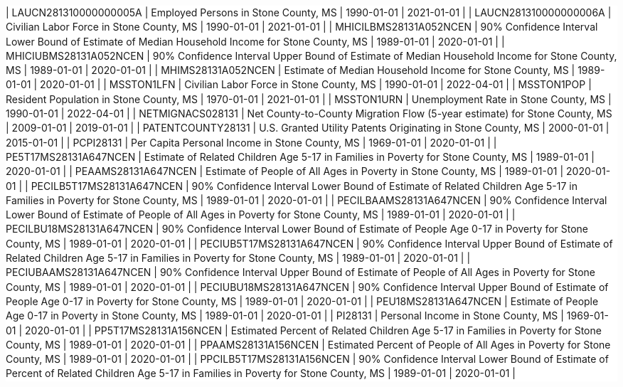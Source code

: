 | LAUCN281310000000005A     | Employed Persons in Stone County, MS                                                                                                                                      | 1990-01-01          | 2021-01-01        |
| LAUCN281310000000006A     | Civilian Labor Force in Stone County, MS                                                                                                                                  | 1990-01-01          | 2021-01-01        |
| MHICILBMS28131A052NCEN    | 90% Confidence Interval Lower Bound of Estimate of Median Household Income for Stone County, MS                                                                           | 1989-01-01          | 2020-01-01        |
| MHICIUBMS28131A052NCEN    | 90% Confidence Interval Upper Bound of Estimate of Median Household Income for Stone County, MS                                                                           | 1989-01-01          | 2020-01-01        |
| MHIMS28131A052NCEN        | Estimate of Median Household Income for Stone County, MS                                                                                                                  | 1989-01-01          | 2020-01-01        |
| MSSTON1LFN                | Civilian Labor Force in Stone County, MS                                                                                                                                  | 1990-01-01          | 2022-04-01        |
| MSSTON1POP                | Resident Population in Stone County, MS                                                                                                                                   | 1970-01-01          | 2021-01-01        |
| MSSTON1URN                | Unemployment Rate in Stone County, MS                                                                                                                                     | 1990-01-01          | 2022-04-01        |
| NETMIGNACS028131          | Net County-to-County Migration Flow (5-year estimate) for Stone County, MS                                                                                                | 2009-01-01          | 2019-01-01        |
| PATENTCOUNTY28131         | U.S. Granted Utility Patents Originating in Stone County, MS                                                                                                              | 2000-01-01          | 2015-01-01        |
| PCPI28131                 | Per Capita Personal Income in Stone County, MS                                                                                                                            | 1969-01-01          | 2020-01-01        |
| PE5T17MS28131A647NCEN     | Estimate of Related Children Age 5-17 in Families in Poverty for Stone County, MS                                                                                         | 1989-01-01          | 2020-01-01        |
| PEAAMS28131A647NCEN       | Estimate of People of All Ages in Poverty in Stone County, MS                                                                                                             | 1989-01-01          | 2020-01-01        |
| PECILB5T17MS28131A647NCEN | 90% Confidence Interval Lower Bound of Estimate of Related Children Age 5-17 in Families in Poverty for Stone County, MS                                                  | 1989-01-01          | 2020-01-01        |
| PECILBAAMS28131A647NCEN   | 90% Confidence Interval Lower Bound of Estimate of People of All Ages in Poverty for Stone County, MS                                                                     | 1989-01-01          | 2020-01-01        |
| PECILBU18MS28131A647NCEN  | 90% Confidence Interval Lower Bound of Estimate of People Age 0-17 in Poverty for Stone County, MS                                                                        | 1989-01-01          | 2020-01-01        |
| PECIUB5T17MS28131A647NCEN | 90% Confidence Interval Upper Bound of Estimate of Related Children Age 5-17 in Families in Poverty for Stone County, MS                                                  | 1989-01-01          | 2020-01-01        |
| PECIUBAAMS28131A647NCEN   | 90% Confidence Interval Upper Bound of Estimate of People of All Ages in Poverty for Stone County, MS                                                                     | 1989-01-01          | 2020-01-01        |
| PECIUBU18MS28131A647NCEN  | 90% Confidence Interval Upper Bound of Estimate of People Age 0-17 in Poverty for Stone County, MS                                                                        | 1989-01-01          | 2020-01-01        |
| PEU18MS28131A647NCEN      | Estimate of People Age 0-17 in Poverty in Stone County, MS                                                                                                                | 1989-01-01          | 2020-01-01        |
| PI28131                   | Personal Income in Stone County, MS                                                                                                                                       | 1969-01-01          | 2020-01-01        |
| PP5T17MS28131A156NCEN     | Estimated Percent of Related Children Age 5-17 in Families in Poverty for Stone County, MS                                                                                | 1989-01-01          | 2020-01-01        |
| PPAAMS28131A156NCEN       | Estimated Percent of People of All Ages in Poverty for Stone County, MS                                                                                                   | 1989-01-01          | 2020-01-01        |
| PPCILB5T17MS28131A156NCEN | 90% Confidence Interval Lower Bound of Estimate of Percent of Related Children Age 5-17 in Families in Poverty for Stone County, MS                                       | 1989-01-01          | 2020-01-01        |